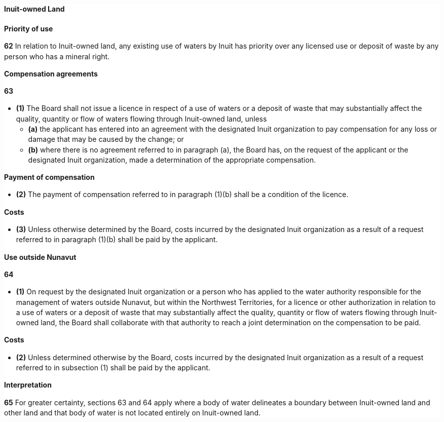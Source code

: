 


#### Inuit-owned Land



**Priority of use**

**62** In relation to Inuit-owned land, any existing use of waters by Inuit has priority over any licensed use or deposit of waste by any person who has a mineral right.




**Compensation agreements**

**63** 

- **(1)** The Board shall not issue a licence in respect of a use of waters or a deposit of waste that may substantially affect the quality, quantity or flow of waters flowing through Inuit-owned land, unless
	- **(a)** the applicant has entered into an agreement with the designated Inuit organization to pay compensation for any loss or damage that may be caused by the change; or
	- **(b)** where there is no agreement referred to in paragraph (a), the Board has, on the request of the applicant or the designated Inuit organization, made a determination of the appropriate compensation.

**Payment of compensation**

- **(2)** The payment of compensation referred to in paragraph (1)(b) shall be a condition of the licence.

**Costs**

- **(3)** Unless otherwise determined by the Board, costs incurred by the designated Inuit organization as a result of a request referred to in paragraph (1)(b) shall be paid by the applicant.




**Use outside Nunavut**

**64** 

- **(1)** On request by the designated Inuit organization or a person who has applied to the water authority responsible for the management of waters outside Nunavut, but within the Northwest Territories, for a licence or other authorization in relation to a use of waters or a deposit of waste that may substantially affect the quality, quantity or flow of waters flowing through Inuit-owned land, the Board shall collaborate with that authority to reach a joint determination on the compensation to be paid.

**Costs**

- **(2)** Unless determined otherwise by the Board, costs incurred by the designated Inuit organization as a result of a request referred to in subsection (1) shall be paid by the applicant.




**Interpretation**

**65** For greater certainty, sections 63 and 64 apply where a body of water delineates a boundary between Inuit-owned land and other land and that body of water is not located entirely on Inuit-owned land.
